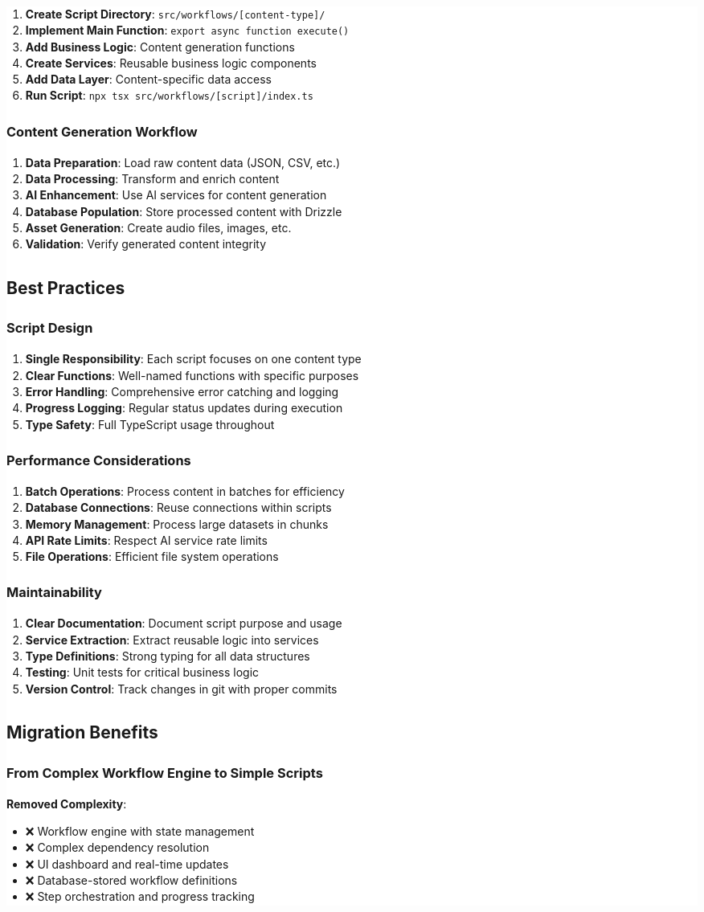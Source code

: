 1. **Create Script Directory**: `src/workflows/[content-type]/`
2. **Implement Main Function**: `export async function execute()`
3. **Add Business Logic**: Content generation functions
4. **Create Services**: Reusable business logic components
5. **Add Data Layer**: Content-specific data access
6. **Run Script**: `npx tsx src/workflows/[script]/index.ts`

### Content Generation Workflow

1. **Data Preparation**: Load raw content data (JSON, CSV, etc.)
2. **Data Processing**: Transform and enrich content
3. **AI Enhancement**: Use AI services for content generation
4. **Database Population**: Store processed content with Drizzle
5. **Asset Generation**: Create audio files, images, etc.
6. **Validation**: Verify generated content integrity

## Best Practices

### Script Design
1. **Single Responsibility**: Each script focuses on one content type
2. **Clear Functions**: Well-named functions with specific purposes
3. **Error Handling**: Comprehensive error catching and logging
4. **Progress Logging**: Regular status updates during execution
5. **Type Safety**: Full TypeScript usage throughout

### Performance Considerations
1. **Batch Operations**: Process content in batches for efficiency
2. **Database Connections**: Reuse connections within scripts
3. **Memory Management**: Process large datasets in chunks
4. **API Rate Limits**: Respect AI service rate limits
5. **File Operations**: Efficient file system operations

### Maintainability
1. **Clear Documentation**: Document script purpose and usage
2. **Service Extraction**: Extract reusable logic into services
3. **Type Definitions**: Strong typing for all data structures
4. **Testing**: Unit tests for critical business logic
5. **Version Control**: Track changes in git with proper commits

## Migration Benefits

### From Complex Workflow Engine to Simple Scripts

**Removed Complexity**:
- ❌ Workflow engine with state management
- ❌ Complex dependency resolution
- ❌ UI dashboard and real-time updates
- ❌ Database-stored workflow definitions
- ❌ Step orchestration and progress tracking
